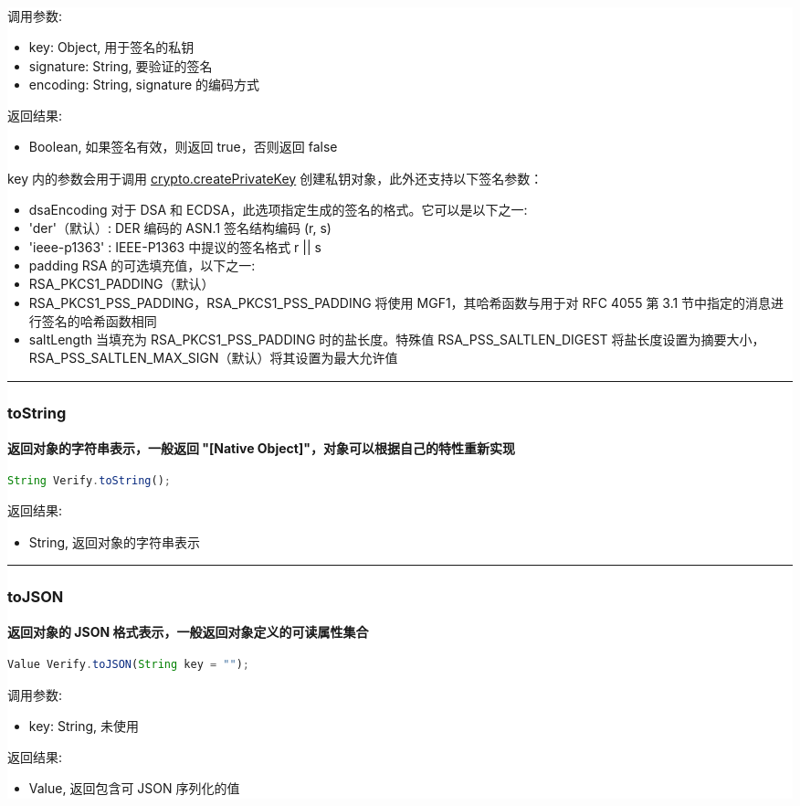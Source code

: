 调用参数:
* key: Object, 用于签名的私钥
* signature: String, 要验证的签名
* encoding: String, signature 的编码方式

返回结果:
* Boolean, 如果签名有效，则返回 true，否则返回 false

key 内的参数会用于调用 [crypto.createPrivateKey](../../module/ifs/crypto.md#createPrivateKey) 创建私钥对象，此外还支持以下签名参数：
- dsaEncoding 对于 DSA 和 ECDSA，此选项指定生成的签名的格式。它可以是以下之一:
 - 'der'（默认）: DER 编码的 ASN.1 签名结构编码 (r, s)
 - 'ieee-p1363' : IEEE-P1363 中提议的签名格式 r || s
- padding RSA 的可选填充值，以下之一:
 - RSA_PKCS1_PADDING（默认）
 - RSA_PKCS1_PSS_PADDING，RSA_PKCS1_PSS_PADDING 将使用 MGF1，其哈希函数与用于对 RFC 4055 第 3.1 节中指定的消息进行签名的哈希函数相同
- saltLength 当填充为 RSA_PKCS1_PSS_PADDING 时的盐长度。特殊值 RSA_PSS_SALTLEN_DIGEST 将盐长度设置为摘要大小，RSA_PSS_SALTLEN_MAX_SIGN（默认）将其设置为最大允许值

--------------------------
### toString
**返回对象的字符串表示，一般返回 "[Native Object]"，对象可以根据自己的特性重新实现**

```JavaScript
String Verify.toString();
```

返回结果:
* String, 返回对象的字符串表示

--------------------------
### toJSON
**返回对象的 JSON 格式表示，一般返回对象定义的可读属性集合**

```JavaScript
Value Verify.toJSON(String key = "");
```

调用参数:
* key: String, 未使用

返回结果:
* Value, 返回包含可 JSON 序列化的值

